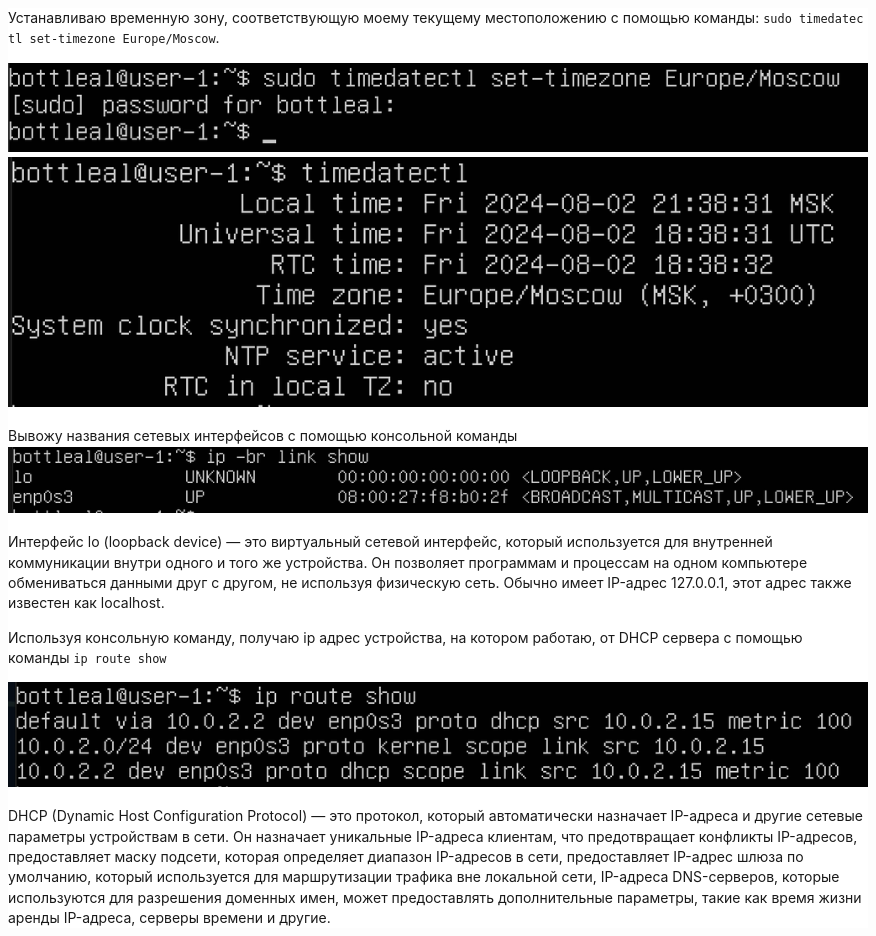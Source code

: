 Устанавливаю временную зону, соответствующую моему текущему местоположению с помощью команды: 
`sudo timedatectl set-timezone Europe/Moscow`.  

![linux](Screenshots/s3-3.png)  
![linux](Screenshots/s3_4.png) 

Вывожу названия сетевых интерфейсов с помощью консольной команды   
![linux](Screenshots/s3_5.png) 

Интерфейс lo (loopback device) — это виртуальный сетевой интерфейс, который используется для внутренней коммуникации внутри одного и того же устройства. Он позволяет программам и процессам на одном компьютере обмениваться данными друг с другом, не используя физическую сеть. Обычно имеет IP-адрес 127.0.0.1, этот адрес также известен как localhost.

Используя консольную команду, получаю ip адрес устройства, на котором работаю, от DHCP сервера с помощью команды `ip route show`

![linux](Screenshots/s3_6.png)

DHCP (Dynamic Host Configuration Protocol) — это протокол, который автоматически назначает IP-адреса и другие сетевые параметры устройствам в сети. Он назначает уникальные IP-адреса клиентам, что предотвращает конфликты IP-адресов, предоставляет маску подсети, которая определяет диапазон IP-адресов в сети, предоставляет IP-адрес шлюза по умолчанию, который используется для маршрутизации трафика вне локальной сети, IP-адреса DNS-серверов, которые используются для разрешения доменных имен, может предоставлять дополнительные параметры, такие как время жизни аренды IP-адреса, серверы времени и другие.
